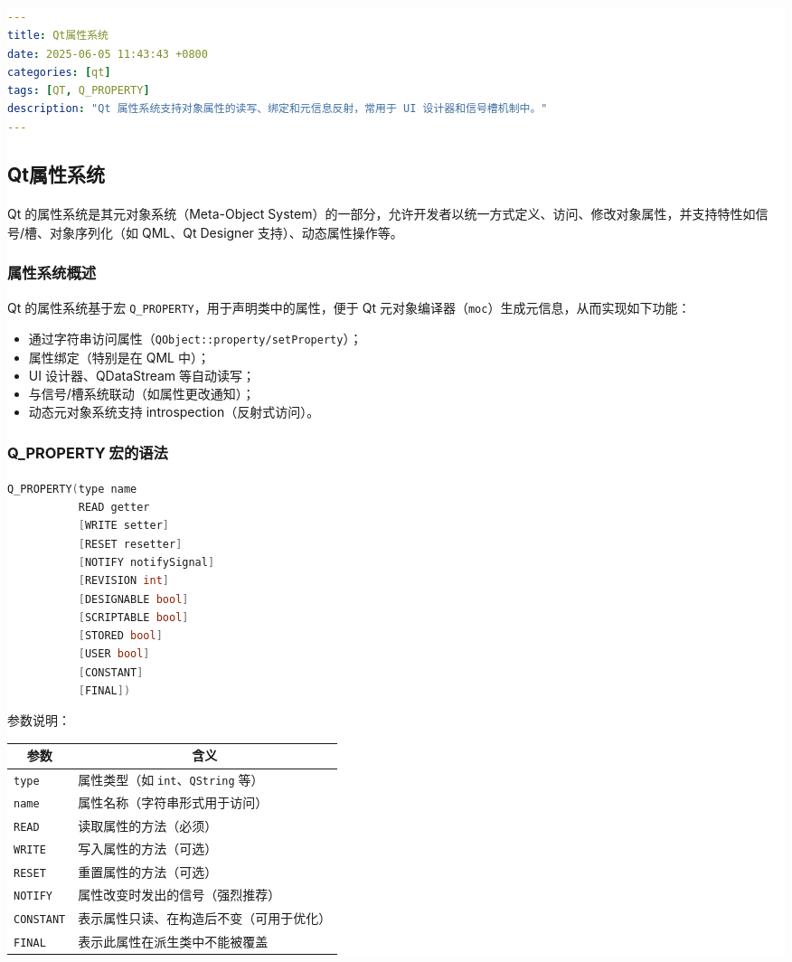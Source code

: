 ```yaml
---
title: Qt属性系统
date: 2025-06-05 11:43:43 +0800
categories: [qt]
tags: [QT, Q_PROPERTY]
description: "Qt 属性系统支持对象属性的读写、绑定和元信息反射，常用于 UI 设计器和信号槽机制中。"
---
```

## Qt属性系统

Qt 的属性系统是其元对象系统（Meta-Object System）的一部分，允许开发者以统一方式定义、访问、修改对象属性，并支持特性如信号/槽、对象序列化（如 QML、Qt Designer 支持）、动态属性操作等。

### 属性系统概述

Qt 的属性系统基于宏 `Q_PROPERTY`，用于声明类中的属性，便于 Qt 元对象编译器（`moc`）生成元信息，从而实现如下功能：

- 通过字符串访问属性（`QObject::property/setProperty`）；
- 属性绑定（特别是在 QML 中）；
- UI 设计器、QDataStream 等自动读写；
- 与信号/槽系统联动（如属性更改通知）；
- 动态元对象系统支持 introspection（反射式访问）。

### Q_PROPERTY 宏的语法

```cpp
Q_PROPERTY(type name
           READ getter
           [WRITE setter]
           [RESET resetter]
           [NOTIFY notifySignal]
           [REVISION int]
           [DESIGNABLE bool]
           [SCRIPTABLE bool]
           [STORED bool]
           [USER bool]
           [CONSTANT]
           [FINAL])
```

参数说明：

| 参数       | 含义                                     |
| ---------- | ---------------------------------------- |
| `type`     | 属性类型（如 `int`、`QString` 等）       |
| `name`     | 属性名称（字符串形式用于访问）           |
| `READ`     | 读取属性的方法（必须）                   |
| `WRITE`    | 写入属性的方法（可选）                   |
| `RESET`    | 重置属性的方法（可选）                   |
| `NOTIFY`   | 属性改变时发出的信号（强烈推荐）         |
| `CONSTANT` | 表示属性只读、在构造后不变（可用于优化） |
| `FINAL`    | 表示此属性在派生类中不能被覆盖           |
